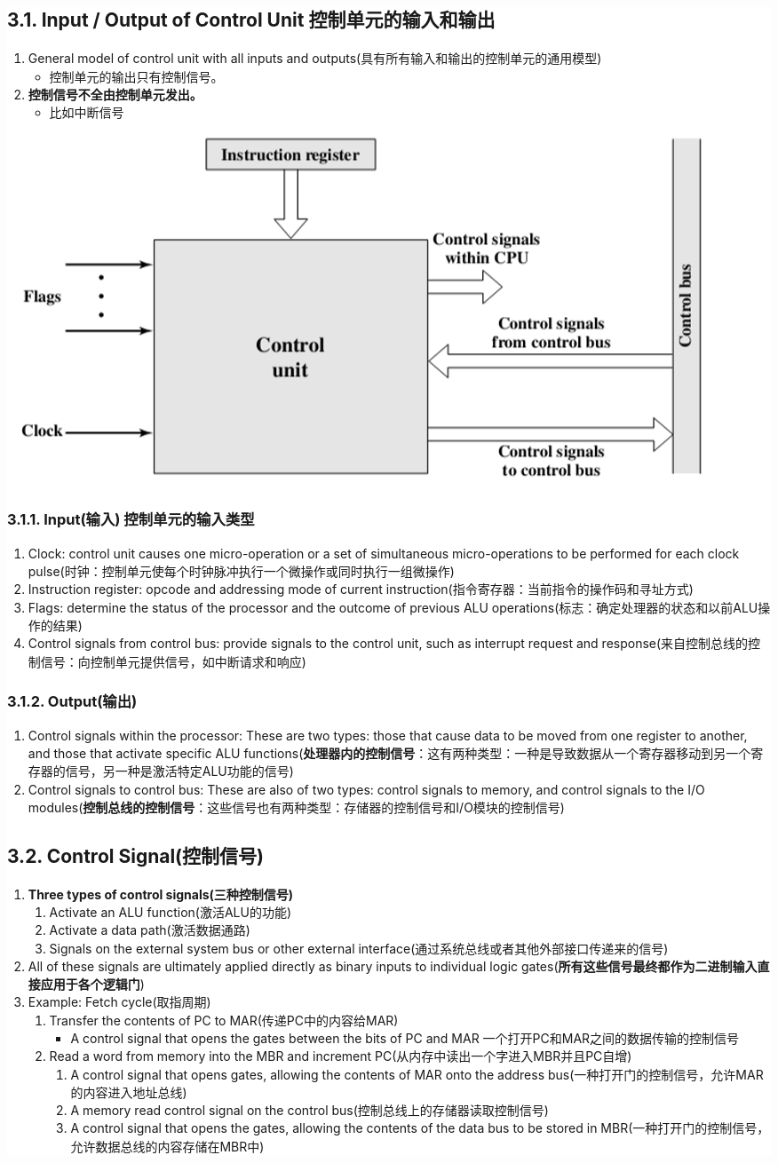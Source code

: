 ## 3.1. Input / Output of Control Unit 控制单元的输入和输出
1. General model of control unit with all inputs and outputs(具有所有输入和输出的控制单元的通用模型)
    + 控制单元的输出只有控制信号。
2. **控制信号不全由控制单元发出。**
    + 比如中断信号

![](img/cpt16/9.png)

### 3.1.1. Input(输入) 控制单元的输入类型
1. Clock: control unit causes one micro-operation or a set of simultaneous micro-operations to be performed for each clock pulse(时钟：控制单元使每个时钟脉冲执行一个微操作或同时执行一组微操作)
2. Instruction register: opcode and addressing mode of current instruction(指令寄存器：当前指令的操作码和寻址方式)
3. Flags: determine the status of the processor and the outcome of previous ALU operations(标志：确定处理器的状态和以前ALU操作的结果)
4. Control signals from control bus: provide signals to the control unit, such as interrupt request and response(来自控制总线的控制信号：向控制单元提供信号，如中断请求和响应)

### 3.1.2. Output(输出)
1. Control signals within the processor: These are two types: those that cause data to be moved from one register to another, and those that activate specific ALU functions(**处理器内的控制信号**：这有两种类型：一种是导致数据从一个寄存器移动到另一个寄存器的信号，另一种是激活特定ALU功能的信号)
2. Control signals to control bus: These are also of two types: control signals to memory, and control signals to the I/O modules(**控制总线的控制信号**：这些信号也有两种类型：存储器的控制信号和I/O模块的控制信号)

## 3.2. Control Signal(控制信号)
1. **Three types of control signals(三种控制信号)**
    1. Activate an ALU function(激活ALU的功能)
    2. Activate a data path(激活数据通路)
    3. Signals on the external system bus or other external interface(通过系统总线或者其他外部接口传递来的信号)
2. All of these signals are ultimately applied directly as binary inputs to individual logic gates(**所有这些信号最终都作为二进制输入直接应用于各个逻辑门**)
3. Example: Fetch cycle(取指周期)
    1. Transfer the contents of PC to MAR(传递PC中的内容给MAR)
        + A control signal that opens the gates between the bits of PC and MAR 一个打开PC和MAR之间的数据传输的控制信号
    2. Read a word from memory into the MBR and increment PC(从内存中读出一个字进入MBR并且PC自增)
        1. A control signal that opens gates, allowing the contents of MAR onto the address bus(一种打开门的控制信号，允许MAR的内容进入地址总线)
        2. A memory read control signal on the control bus(控制总线上的存储器读取控制信号)
        3. A control signal that opens the gates, allowing the contents of the data bus to be stored in MBR(一种打开门的控制信号，允许数据总线的内容存储在MBR中)